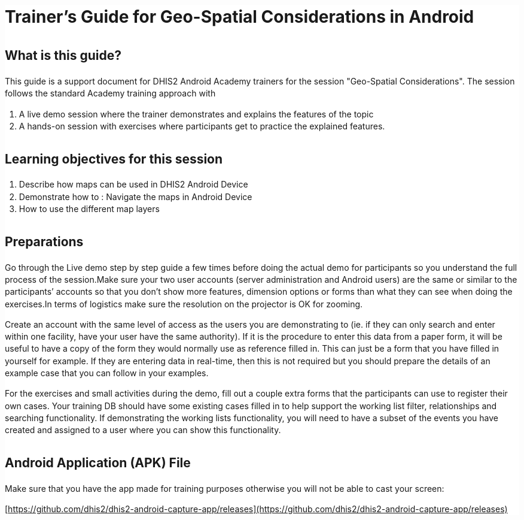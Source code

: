 
# Trainer’s Guide for Geo-Spatial Considerations in Android


## What is this guide?

This guide is a support document for DHIS2 Android Academy trainers for the session "Geo-Spatial Considerations". The session follows the standard Academy training approach with

1. A live demo session where the trainer demonstrates and explains the features of the topic
2. A hands-on session with exercises where participants get to practice the explained features.

## Learning objectives for this session

1. Describe how maps can be used in DHIS2 Android Device
2. Demonstrate how to : Navigate the maps in Android Device
3. How to use the different map layers

## Preparations

Go through the Live demo step by step guide a few times before doing the actual demo for participants so you understand the full process of the session.Make sure your two user accounts (server administration and Android users) are the same or similar to the participants’ accounts so that you don’t show more features, dimension options or forms than what they can see when doing the exercises.In terms of logistics make sure the resolution on the projector is OK for zooming.

Create an account with the same level of access as the users you are demonstrating to (ie. if they can only search and enter within one facility, have your user have the same authority). If it is the procedure to enter this data from a paper form, it will be useful to have a copy of the form they would normally use as reference filled in. This can just be a form that you have filled in yourself for example. If they are entering data in real-time, then this is not required but you should prepare the details of an example case that you can follow in your examples.

For the exercises and small activities during the demo, fill out a couple extra forms that the participants can use to register their own cases. Your training DB should have some existing cases filled in to help support the working list filter, relationships and searching functionality. If demonstrating the working lists functionality, you will need to have a subset of the events you have created and assigned to a user where you can show this functionality.

## Android Application (APK) File

Make sure that you have the app made for training purposes otherwise you will not be able to cast your screen:

[https://github.com/dhis2/dhis2-android-capture-app/releases](https://github.com/dhis2/dhis2-android-capture-app/releases)
